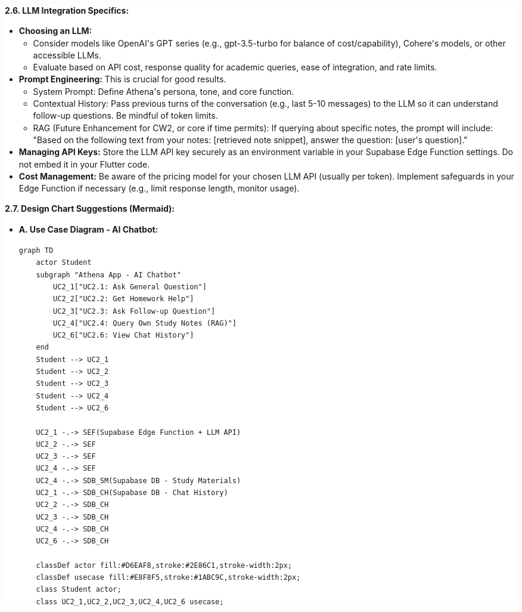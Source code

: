 **2.6. LLM Integration Specifics:**

- **Choosing an LLM:**
  - Consider models like OpenAI's GPT series (e.g., gpt-3.5-turbo for balance of cost/capability), Cohere's models, or other accessible LLMs.
  - Evaluate based on API cost, response quality for academic queries, ease of integration, and rate limits.
- **Prompt Engineering:** This is crucial for good results.
  - System Prompt: Define Athena's persona, tone, and core function.
  - Contextual History: Pass previous turns of the conversation (e.g., last 5-10 messages) to the LLM so it can understand follow-up questions. Be mindful of token limits.
  - RAG (Future Enhancement for CW2, or core if time permits): If querying about specific notes, the prompt will include: "Based on the following text from your notes: [retrieved note snippet], answer the question: [user's question]."
- **Managing API Keys:** Store the LLM API key securely as an environment variable in your Supabase Edge Function settings. Do not embed it in your Flutter code.
- **Cost Management:** Be aware of the pricing model for your chosen LLM API (usually per token). Implement safeguards in your Edge Function if necessary (e.g., limit response length, monitor usage).

**2.7. Design Chart Suggestions (Mermaid):**

- **A. Use Case Diagram - AI Chatbot:**

  ```mermaid
  graph TD
      actor Student
      subgraph "Athena App - AI Chatbot"
          UC2_1["UC2.1: Ask General Question"]
          UC2_2["UC2.2: Get Homework Help"]
          UC2_3["UC2.3: Ask Follow-up Question"]
          UC2_4["UC2.4: Query Own Study Notes (RAG)"]
          UC2_6["UC2.6: View Chat History"]
      end
      Student --> UC2_1
      Student --> UC2_2
      Student --> UC2_3
      Student --> UC2_4
      Student --> UC2_6

      UC2_1 -.-> SEF(Supabase Edge Function + LLM API)
      UC2_2 -.-> SEF
      UC2_3 -.-> SEF
      UC2_4 -.-> SEF
      UC2_4 -.-> SDB_SM(Supabase DB - Study Materials)
      UC2_1 -.-> SDB_CH(Supabase DB - Chat History)
      UC2_2 -.-> SDB_CH
      UC2_3 -.-> SDB_CH
      UC2_4 -.-> SDB_CH
      UC2_6 -.-> SDB_CH

      classDef actor fill:#D6EAF8,stroke:#2E86C1,stroke-width:2px;
      classDef usecase fill:#E8F8F5,stroke:#1ABC9C,stroke-width:2px;
      class Student actor;
      class UC2_1,UC2_2,UC2_3,UC2_4,UC2_6 usecase;
  ```
